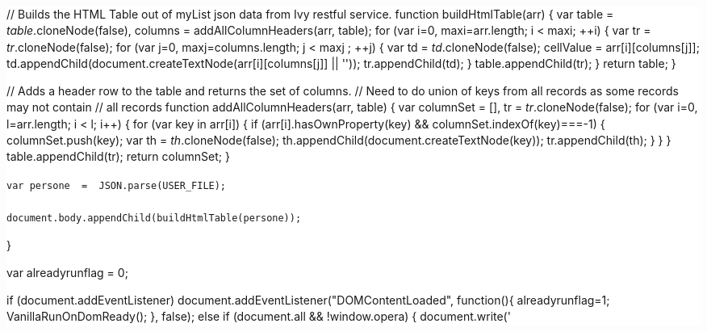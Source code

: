 // Builds the HTML Table out of myList json data from Ivy restful service.
 function buildHtmlTable(arr) {
     var table = _table_.cloneNode(false),
         columns = addAllColumnHeaders(arr, table);
     for (var i=0, maxi=arr.length; i < maxi; ++i) {
         var tr = _tr_.cloneNode(false);
         for (var j=0, maxj=columns.length; j < maxj ; ++j) {
             var td = _td_.cloneNode(false);
                 cellValue = arr[i][columns[j]];
             td.appendChild(document.createTextNode(arr[i][columns[j]] || ''));
             tr.appendChild(td);
         }
         table.appendChild(tr);
     }
     return table;
 }
 
 // Adds a header row to the table and returns the set of columns.
 // Need to do union of keys from all records as some records may not contain
 // all records
 function addAllColumnHeaders(arr, table)
 {
     var columnSet = [],
         tr = _tr_.cloneNode(false);
     for (var i=0, l=arr.length; i < l; i++) {
         for (var key in arr[i]) {
             if (arr[i].hasOwnProperty(key) && columnSet.indexOf(key)===-1) {
                 columnSet.push(key);
                 var th = _th_.cloneNode(false);
                 th.appendChild(document.createTextNode(key));
                 tr.appendChild(th);
             }
         }
     }
     table.appendChild(tr);
     return columnSet;
 }

    var persone  =  JSON.parse(USER_FILE);

    document.body.appendChild(buildHtmlTable(persone));
}

var alreadyrunflag = 0;

if (document.addEventListener)
    document.addEventListener("DOMContentLoaded", function(){
        alreadyrunflag=1; 
        VanillaRunOnDomReady();
    }, false);
else if (document.all && !window.opera) {
    document.write('<script type="text/javascript" id="contentloadtag" defer="defer" src="javascript:void(0)"><\/script>');
    var contentloadtag = document.getElementById("contentloadtag")
    contentloadtag.onreadystatechange=function(){
        if (this.readyState=="complete"){
            alreadyrunflag=1;
            VanillaRunOnDomReady();
        }
    }
}
